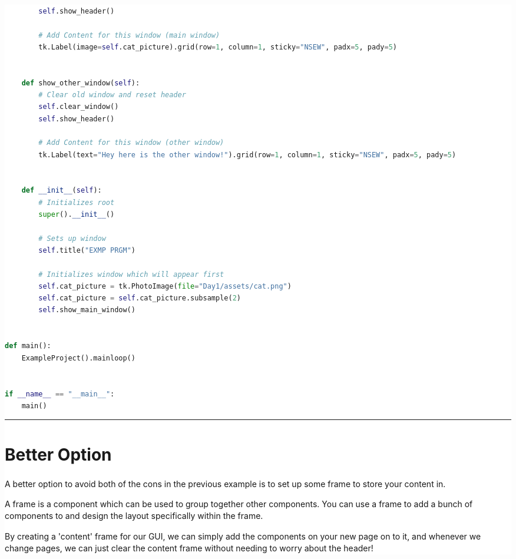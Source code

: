 ```python
        self.show_header()

        # Add Content for this window (main window)
        tk.Label(image=self.cat_picture).grid(row=1, column=1, sticky="NSEW", padx=5, pady=5)


    def show_other_window(self):
        # Clear old window and reset header
        self.clear_window()
        self.show_header()

        # Add Content for this window (other window)
        tk.Label(text="Hey here is the other window!").grid(row=1, column=1, sticky="NSEW", padx=5, pady=5)


    def __init__(self):
        # Initializes root
        super().__init__()

        # Sets up window
        self.title("EXMP PRGM")

        # Initializes window which will appear first
        self.cat_picture = tk.PhotoImage(file="Day1/assets/cat.png")
        self.cat_picture = self.cat_picture.subsample(2)
        self.show_main_window()


def main():
    ExampleProject().mainloop()


if __name__ == "__main__":
    main()
```


------

# Better Option

A better option to avoid both of the cons in the previous example is to 
set up some frame to store your content in.

A frame is a component which can be used to group together other components.
You can use a frame to add a bunch of components to and design the layout specifically
within the frame.

By creating a 'content' frame for our GUI, we can simply add the components on your new page
on to it, and whenever we change pages, we can just clear the content frame without needing to worry about
the header!
